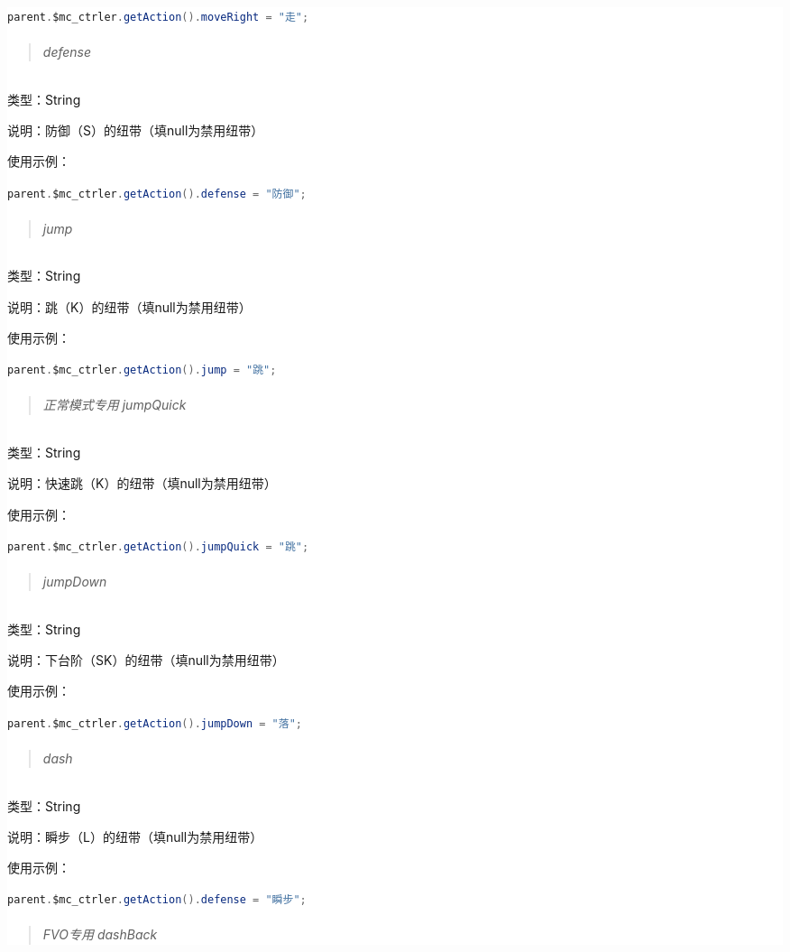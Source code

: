```actionscript
parent.$mc_ctrler.getAction().moveRight = "走";
```

> ###### defense

类型：String

说明：防御（S）的纽带（填null为禁用纽带）

使用示例：

```actionscript
parent.$mc_ctrler.getAction().defense = "防御";
```

> ###### jump

类型：String

说明：跳（K）的纽带（填null为禁用纽带）

使用示例：

```actionscript
parent.$mc_ctrler.getAction().jump = "跳";
```

> ###### 正常模式专用 jumpQuick

类型：String

说明：快速跳（K）的纽带（填null为禁用纽带）

使用示例：

```actionscript
parent.$mc_ctrler.getAction().jumpQuick = "跳";
```

> ###### jumpDown

类型：String

说明：下台阶（SK）的纽带（填null为禁用纽带）

使用示例：

```actionscript
parent.$mc_ctrler.getAction().jumpDown = "落";
```

> ###### dash

类型：String

说明：瞬步（L）的纽带（填null为禁用纽带）

使用示例：

```actionscript
parent.$mc_ctrler.getAction().defense = "瞬步";
```

> ###### FVO专用 dashBack
